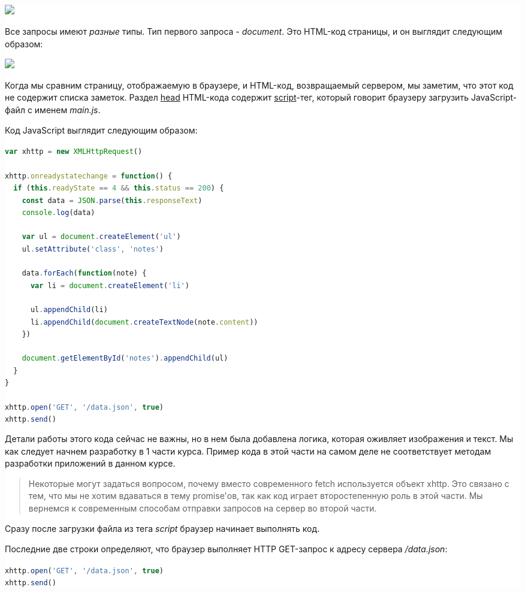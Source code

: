 ![](https://github.com/vectree/resources/blob/source/images/00008.png?raw=true)

Все запросы имеют <i>разные</i> типы. Тип первого запроса - <i>document</i>. Это HTML-код страницы, и он выглядит следующим образом:

![](https://github.com/vectree/resources/blob/source/images/00009.png?raw=true)

Когда мы сравним страницу, отображаемую в браузере, и HTML-код, возвращаемый сервером, мы заметим, что этот код не содержит списка заметок.
Раздел [head](https://developer.mozilla.org/ru/docs/Web/HTML/Element/head) HTML-кода содержит [script](https://developer.mozilla.org/ru/docs/Web/HTML/Element/script)-тег, который говорит браузеру загрузить JavaScript-файл с именем <i>main.js</i>.

Код JavaScript выглядит следующим образом:

```js
var xhttp = new XMLHttpRequest()

xhttp.onreadystatechange = function() {
  if (this.readyState == 4 && this.status == 200) {
    const data = JSON.parse(this.responseText)
    console.log(data)

    var ul = document.createElement('ul')
    ul.setAttribute('class', 'notes')

    data.forEach(function(note) {
      var li = document.createElement('li')

      ul.appendChild(li)
      li.appendChild(document.createTextNode(note.content))
    })

    document.getElementById('notes').appendChild(ul)
  }
}

xhttp.open('GET', '/data.json', true)
xhttp.send()
```

Детали работы этого кода сейчас не важны, но в нем была добавлена логика, которая оживляет изображения и текст. Мы как следует начнем разработку в 1 части курса. Пример кода в этой части на самом деле не соответствует методам разработки приложений в данном курсе.

> Некоторые могут задаться вопросом, почему вместо современного fetch используется объект xhttp. Это связано с тем, что мы не хотим вдаваться в  тему promise'ов, так как код играет второстепенную роль в этой части. Мы вернемся к современным способам отправки запросов на сервер во второй части.

Сразу после загрузки файла из тега <i>script</i> браузер начинает выполнять код.

Последние две строки определяют, что браузер выполняет HTTP GET-запрос к адресу сервера <i>/data.json</i>:

```js
xhttp.open('GET', '/data.json', true)
xhttp.send()
```

